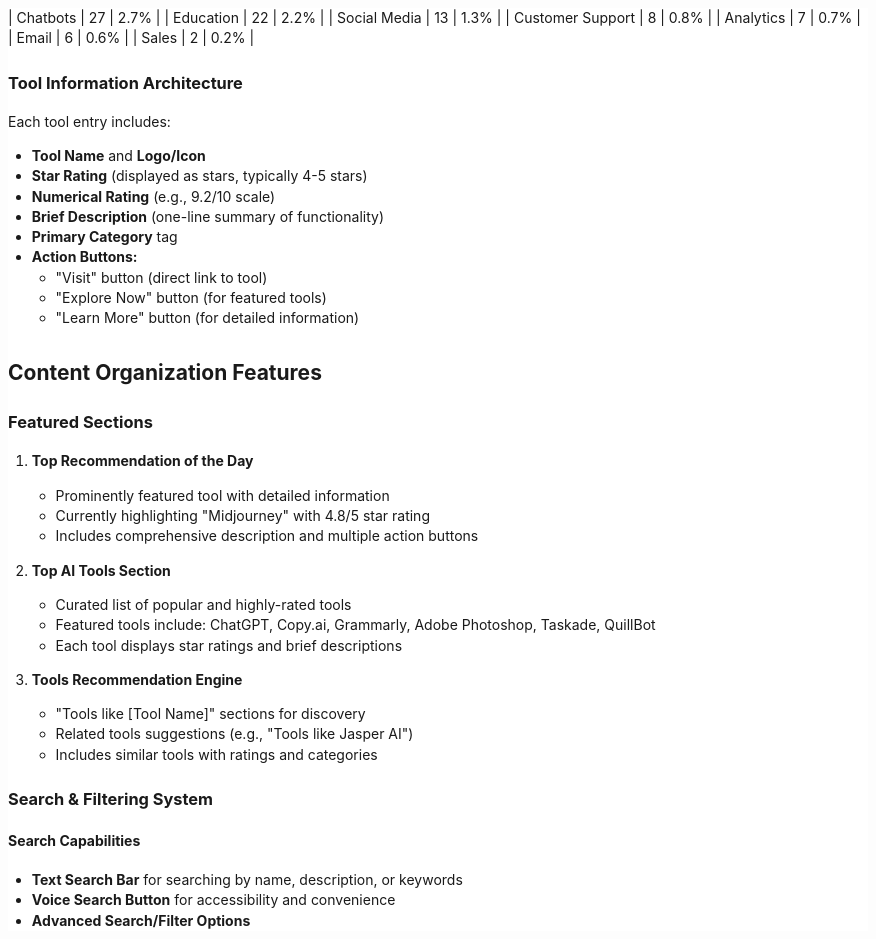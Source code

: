 | Chatbots | 27 | 2.7% |
| Education | 22 | 2.2% |
| Social Media | 13 | 1.3% |
| Customer Support | 8 | 0.8% |
| Analytics | 7 | 0.7% |
| Email | 6 | 0.6% |
| Sales | 2 | 0.2% |

### Tool Information Architecture

Each tool entry includes:
- **Tool Name** and **Logo/Icon**
- **Star Rating** (displayed as stars, typically 4-5 stars)
- **Numerical Rating** (e.g., 9.2/10 scale)
- **Brief Description** (one-line summary of functionality)
- **Primary Category** tag
- **Action Buttons:**
  - "Visit" button (direct link to tool)
  - "Explore Now" button (for featured tools)
  - "Learn More" button (for detailed information)

## Content Organization Features

### Featured Sections

1. **Top Recommendation of the Day**
   - Prominently featured tool with detailed information
   - Currently highlighting "Midjourney" with 4.8/5 star rating
   - Includes comprehensive description and multiple action buttons

2. **Top AI Tools Section**
   - Curated list of popular and highly-rated tools
   - Featured tools include: ChatGPT, Copy.ai, Grammarly, Adobe Photoshop, Taskade, QuillBot
   - Each tool displays star ratings and brief descriptions

3. **Tools Recommendation Engine**
   - "Tools like [Tool Name]" sections for discovery
   - Related tools suggestions (e.g., "Tools like Jasper AI")
   - Includes similar tools with ratings and categories

### Search & Filtering System

#### Search Capabilities
- **Text Search Bar** for searching by name, description, or keywords
- **Voice Search Button** for accessibility and convenience
- **Advanced Search/Filter Options**
